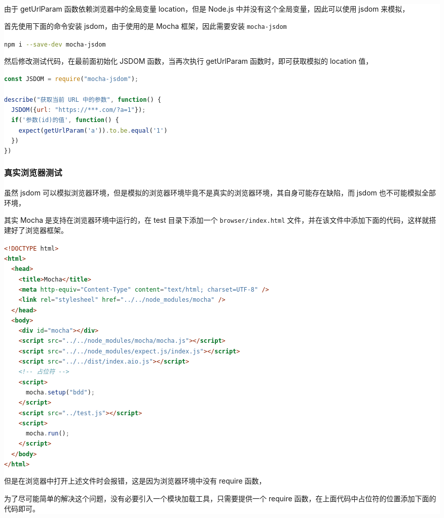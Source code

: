 由于 getUrlParam 函数依赖浏览器中的全局变量 location，但是 Node.js 中并没有这个全局变量，因此可以使用 jsdom 来模拟，

首先使用下面的命令安装 jsdom，由于使用的是 Mocha 框架，因此需要安装 `mocha-jsdom`

```sh
npm i --save-dev mocha-jsdom
```

然后修改测试代码，在最前面初始化 JSDOM 函数，当再次执行 getUrlParam 函数时，即可获取模拟的 location 值，

```js
const JSDOM = require("mocha-jsdom");

describe("获取当前 URL 中的参数", function() {
  JSDOM({url: "https://***.com/?a=1"});
  if('参数(id)的值', function() {
    expect(getUrlParam('a')).to.be.equal('1')
  })
})
```

### 真实浏览器测试

虽然 jsdom 可以模拟浏览器环境，但是模拟的浏览器环境毕竟不是真实的浏览器环境，其自身可能存在缺陷，而 jsdom 也不可能模拟全部环境，

其实 Mocha 是支持在浏览器环境中运行的，在 test 目录下添加一个 `browser/index.html` 文件，并在该文件中添加下面的代码，这样就搭建好了浏览器框架。

```html
<!DOCTYPE html>
<html>
  <head>
    <title>Mocha</title>
    <meta http-equiv="Content-Type" content="text/html; charset=UTF-8" />
    <link rel="stylesheel" href="../../node_modules/mocha" />
  </head>
  <body>
    <div id="mocha"></div>
    <script src="../../node_modules/mocha/mocha.js"></script>
    <script src="../../node_modules/expect.js/index.js"></script>
    <script src="../../dist/index.aio.js"></script>
    <!-- 占位符 -->
    <script>
      mocha.setup("bdd");
    </script>
    <script src="../test.js"></script>
    <script>
      mocha.run();
    </script>
  </body>
</html>
```

但是在浏览器中打开上述文件时会报错，这是因为浏览器环境中没有 require 函数，

为了尽可能简单的解决这个问题，没有必要引入一个模块加载工具，只需要提供一个 require 函数，在上面代码中占位符的位置添加下面的代码即可。
